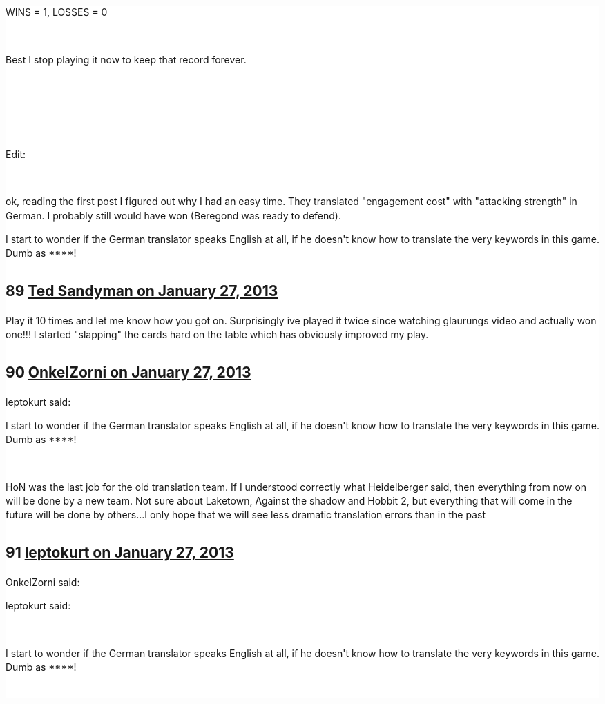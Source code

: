 WINS = 1, LOSSES = 0

 

Best I stop playing it now to keep that record forever.

 

 

 

Edit:

 

ok, reading the first post I figured out why I had an easy time. They translated "engagement cost" with "attacking strength" in German. I probably still would have won (Beregond was ready to defend).

I start to wonder if the German translator speaks English at all, if he doesn't know how to translate the very keywords in this game. Dumb as ****!

## 89 [Ted Sandyman on January 27, 2013](https://community.fantasyflightgames.com/topic/75319-into-ithilien-the-first-broken-scenario/?do=findComment&comment=754307)

Play it 10 times and let me know how you got on. Surprisingly ive played it twice since watching glaurungs video and actually won one!!! I started "slapping" the cards hard on the table which has obviously improved my play.

## 90 [OnkelZorni on January 27, 2013](https://community.fantasyflightgames.com/topic/75319-into-ithilien-the-first-broken-scenario/?do=findComment&comment=754313)

leptokurt said:

I start to wonder if the German translator speaks English at all, if he doesn't know how to translate the very keywords in this game. Dumb as ****!



 

HoN was the last job for the old translation team. If I understood correctly what Heidelberger said, then everything from now on will be done by a new team. Not sure about Laketown, Against the shadow and Hobbit 2, but everything that will come in the future will be done by others…I only hope that we will see less dramatic translation errors than in the past

## 91 [leptokurt on January 27, 2013](https://community.fantasyflightgames.com/topic/75319-into-ithilien-the-first-broken-scenario/?do=findComment&comment=754326)

OnkelZorni said:

leptokurt said:

 

I start to wonder if the German translator speaks English at all, if he doesn't know how to translate the very keywords in this game. Dumb as ****!

 